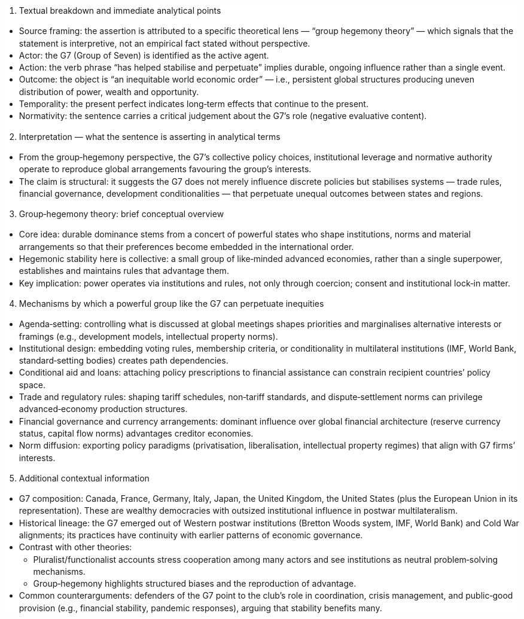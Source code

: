 1) Textual breakdown and immediate analytical points
- Source framing: the assertion is attributed to a specific theoretical lens — “group hegemony theory” — which signals that the statement is interpretive, not an empirical fact stated without perspective.
- Actor: the G7 (Group of Seven) is identified as the active agent.
- Action: the verb phrase “has helped stabilise and perpetuate” implies durable, ongoing influence rather than a single event.
- Outcome: the object is “an inequitable world economic order” — i.e., persistent global structures producing uneven distribution of power, wealth and opportunity.
- Temporality: the present perfect indicates long‑term effects that continue to the present.
- Normativity: the sentence carries a critical judgement about the G7’s role (negative evaluative content).

2) Interpretation — what the sentence is asserting in analytical terms
- From the group‑hegemony perspective, the G7’s collective policy choices, institutional leverage and normative authority operate to reproduce global arrangements favouring the group’s interests.
- The claim is structural: it suggests the G7 does not merely influence discrete policies but stabilises systems — trade rules, financial governance, development conditionalities — that perpetuate unequal outcomes between states and regions.

3) Group‑hegemony theory: brief conceptual overview
- Core idea: durable dominance stems from a concert of powerful states who shape institutions, norms and material arrangements so that their preferences become embedded in the international order.
- Hegemonic stability here is collective: a small group of like‑minded advanced economies, rather than a single superpower, establishes and maintains rules that advantage them.
- Key implication: power operates via institutions and rules, not only through coercion; consent and institutional lock‑in matter.

4) Mechanisms by which a powerful group like the G7 can perpetuate inequities
- Agenda‑setting: controlling what is discussed at global meetings shapes priorities and marginalises alternative interests or framings (e.g., development models, intellectual property norms).
- Institutional design: embedding voting rules, membership criteria, or conditionality in multilateral institutions (IMF, World Bank, standard‑setting bodies) creates path dependencies.
- Conditional aid and loans: attaching policy prescriptions to financial assistance can constrain recipient countries’ policy space.
- Trade and regulatory rules: shaping tariff schedules, non‑tariff standards, and dispute‑settlement norms can privilege advanced‑economy production structures.
- Financial governance and currency arrangements: dominant influence over global financial architecture (reserve currency status, capital flow norms) advantages creditor economies.
- Norm diffusion: exporting policy paradigms (privatisation, liberalisation, intellectual property regimes) that align with G7 firms’ interests.

5) Additional contextual information
- G7 composition: Canada, France, Germany, Italy, Japan, the United Kingdom, the United States (plus the European Union in its representation). These are wealthy democracies with outsized institutional influence in postwar multilateralism.
- Historical lineage: the G7 emerged out of Western postwar institutions (Bretton Woods system, IMF, World Bank) and Cold War alignments; its practices have continuity with earlier patterns of economic governance.
- Contrast with other theories:
  - Pluralist/functionalist accounts stress cooperation among many actors and see institutions as neutral problem‑solving mechanisms.
  - Group‑hegemony highlights structured biases and the reproduction of advantage.
- Common counterarguments: defenders of the G7 point to the club’s role in coordination, crisis management, and public‑good provision (e.g., financial stability, pandemic responses), arguing that stability benefits many.
